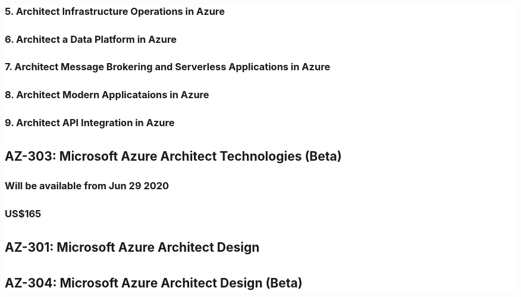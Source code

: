 ### 5. Architect Infrastructure Operations in Azure

### 6. Architect a Data Platform in Azure

### 7. Architect Message Brokering and Serverless Applications in Azure

### 8. Architect Modern Applicataions in Azure

### 9. Architect API Integration in Azure

## AZ-303: Microsoft Azure Architect Technologies (Beta)

### Will be available from Jun 29 2020

### US$165

## AZ-301: Microsoft Azure Architect Design

## AZ-304: Microsoft Azure Architect Design (Beta)

